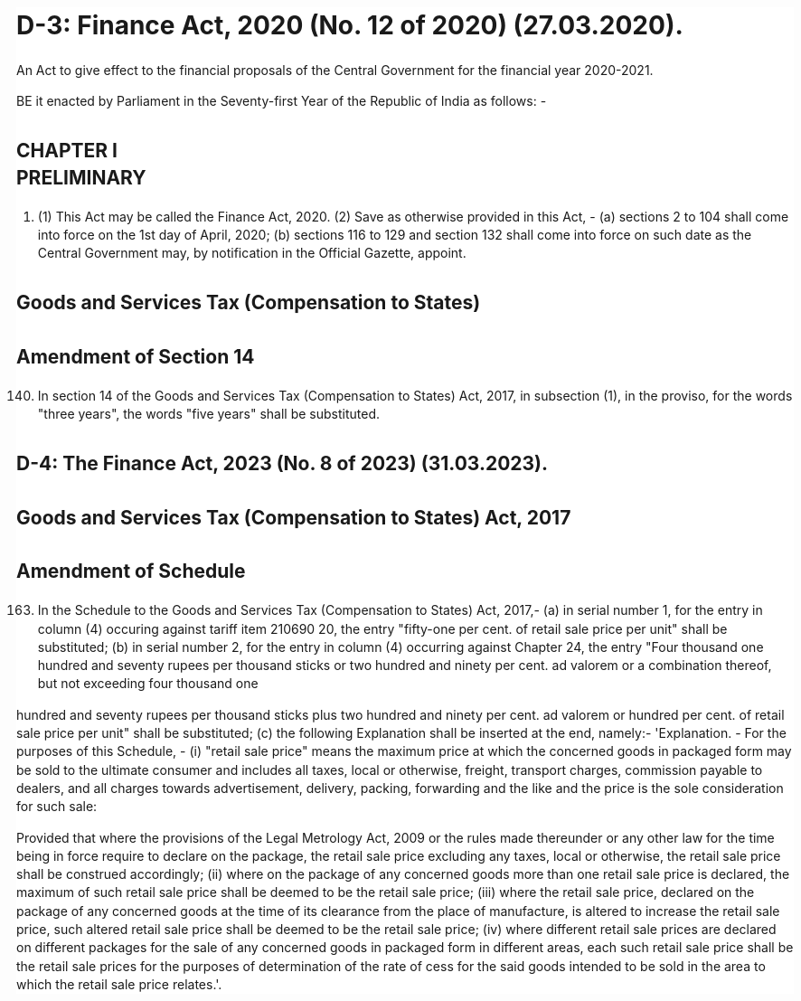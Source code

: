 # D-3: Finance Act, 2020 (No. 12 of 2020) (27.03.2020). 

An Act to give effect to the financial proposals of the Central Government for the financial year 2020-2021.

BE it enacted by Parliament in the Seventy-first Year of the Republic of India as follows: -

## CHAPTER I <br> PRELIMINARY

1. (1) This Act may be called the Finance Act, 2020.
(2) Save as otherwise provided in this Act, -
(a) sections 2 to 104 shall come into force on the 1st day of April, 2020;
(b) sections 116 to 129 and section 132 shall come into force on such date as the Central Government may, by notification in the Official Gazette, appoint.

## Goods and Services Tax (Compensation to States)

## Amendment of Section 14

140. In section 14 of the Goods and Services Tax (Compensation to States) Act, 2017, in subsection (1), in the proviso, for the words "three years", the words "five years" shall be substituted.

## D-4: The Finance Act, 2023 (No. 8 of 2023) (31.03.2023).

## Goods and Services Tax (Compensation to States) Act, 2017

## Amendment of Schedule

163. In the Schedule to the Goods and Services Tax (Compensation to States) Act, 2017,-
(a) in serial number 1, for the entry in column (4) occuring against tariff item 210690 20, the entry "fifty-one per cent. of retail sale price per unit" shall be substituted;
(b) in serial number 2, for the entry in column (4) occurring against Chapter 24, the entry "Four thousand one hundred and seventy rupees per thousand sticks or two hundred and ninety per cent. ad valorem or a combination thereof, but not exceeding four thousand one

hundred and seventy rupees per thousand sticks plus two hundred and ninety per cent. ad valorem or hundred per cent. of retail sale price per unit" shall be substituted;
(c) the following Explanation shall be inserted at the end, namely:-
'Explanation. - For the purposes of this Schedule, -
(i) "retail sale price" means the maximum price at which the concerned goods in packaged form may be sold to the ultimate consumer and includes all taxes, local or otherwise, freight, transport charges, commission payable to dealers, and all charges towards advertisement, delivery, packing, forwarding and the like and the price is the sole consideration for such sale:

Provided that where the provisions of the Legal Metrology Act, 2009 or the rules made thereunder or any other law for the time being in force require to declare on the package, the retail sale price excluding any taxes, local or otherwise, the retail sale price shall be construed accordingly;
(ii) where on the package of any concerned goods more than one retail sale price is declared, the maximum of such retail sale price shall be deemed to be the retail sale price;
(iii) where the retail sale price, declared on the package of any concerned goods at the time of its clearance from the place of manufacture, is altered to increase the retail sale price, such altered retail sale price shall be deemed to be the retail sale price;
(iv) where different retail sale prices are declared on different packages for the sale of any concerned goods in packaged form in different areas, each such retail sale price shall be the retail sale prices for the purposes of determination of the rate of cess for the said goods intended to be sold in the area to which the retail sale price relates.'.
